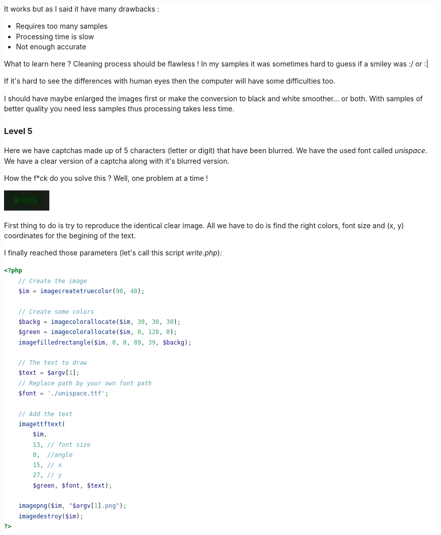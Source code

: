 It works but as I said it have many drawbacks :  

* Requires too many samples
* Processing time is slow
* Not enough accurate

What to learn here ? Cleaning process should be flawless ! In my samples it was sometimes hard to guess if a smiley was :/ or :|  

If it's hard to see the differences with human eyes then the computer will have some difficulties too.  

I should have maybe enlarged the images first or make the conversion to black and white smoother... or both. With samples of better quality you need less samples thus processing takes less time.  

### Level 5

Here we have captchas made up of 5 characters (letter or digit) that have been blurred. We have the used font called *unispace*. We have a clear version of a captcha along with it's blurred version.  

How the f\*ck do you solve this ? Well, one problem at a time !  

![HackThis captcha 5](https://raw.githubusercontent.com/devl00p/blog/master/images/hackthis/captcha5_example.png)

First thing to do is try to reproduce the identical clear image. All we have to do is find the right colors, font size and (x, y) coordinates for the begining of the text.  

I finally reached those parameters (let's call this script *write.php*):  

```php
<?php
    // Create the image
    $im = imagecreatetruecolor(90, 40);

    // Create some colors
    $backg = imagecolorallocate($im, 30, 30, 30);
    $green = imagecolorallocate($im, 0, 128, 0);
    imagefilledrectangle($im, 0, 0, 89, 39, $backg);

    // The text to draw
    $text = $argv[1];
    // Replace path by your own font path
    $font = './unispace.ttf';

    // Add the text
    imagettftext(
        $im,
        13, // font size
        0,  //angle
        15, // x
        27, // y
        $green, $font, $text);

    imagepng($im, "$argv[1].png");
    imagedestroy($im);
?>
```
